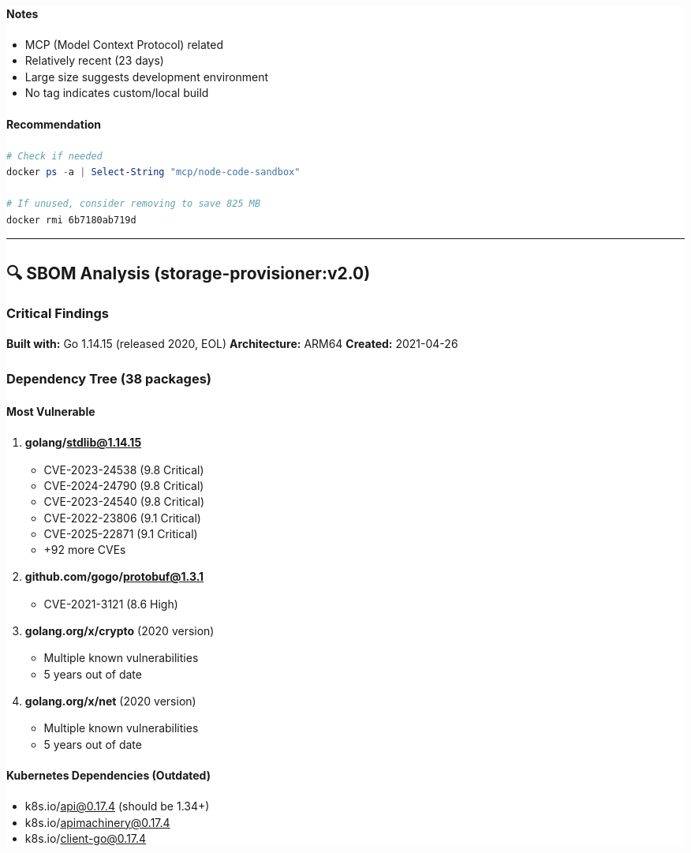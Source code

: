 #### Notes
- MCP (Model Context Protocol) related
- Relatively recent (23 days)
- Large size suggests development environment
- No tag indicates custom/local build

#### Recommendation
```powershell
# Check if needed
docker ps -a | Select-String "mcp/node-code-sandbox"

# If unused, consider removing to save 825 MB
docker rmi 6b7180ab719d
```

---

## 🔍 SBOM Analysis (storage-provisioner:v2.0)

### Critical Findings

**Built with:** Go 1.14.15 (released 2020, EOL)
**Architecture:** ARM64
**Created:** 2021-04-26

### Dependency Tree (38 packages)

#### Most Vulnerable

1. **golang/stdlib@1.14.15**
   - CVE-2023-24538 (9.8 Critical)
   - CVE-2024-24790 (9.8 Critical)
   - CVE-2023-24540 (9.8 Critical)
   - CVE-2022-23806 (9.1 Critical)
   - CVE-2025-22871 (9.1 Critical)
   - +92 more CVEs

2. **github.com/gogo/protobuf@1.3.1**
   - CVE-2021-3121 (8.6 High)

3. **golang.org/x/crypto** (2020 version)
   - Multiple known vulnerabilities
   - 5 years out of date

4. **golang.org/x/net** (2020 version)
   - Multiple known vulnerabilities
   - 5 years out of date

#### Kubernetes Dependencies (Outdated)

- k8s.io/api@0.17.4 (should be 1.34+)
- k8s.io/apimachinery@0.17.4
- k8s.io/client-go@0.17.4
